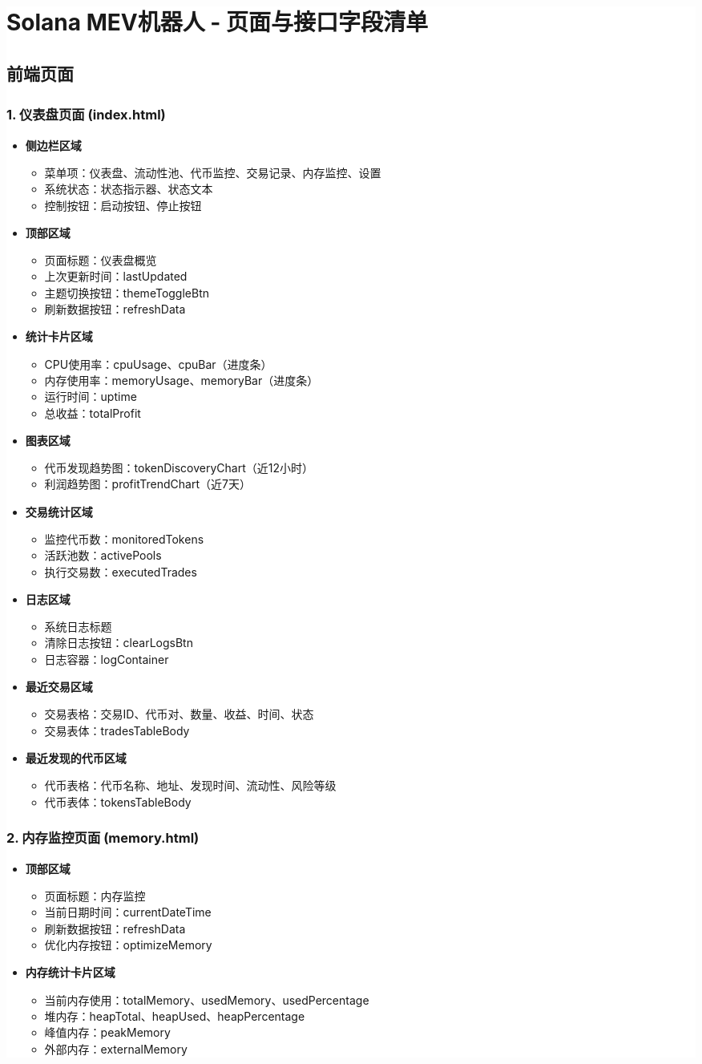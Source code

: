 # Solana MEV机器人 - 页面与接口字段清单

## 前端页面

### 1. 仪表盘页面 (index.html)
- **侧边栏区域**
  - 菜单项：仪表盘、流动性池、代币监控、交易记录、内存监控、设置
  - 系统状态：状态指示器、状态文本
  - 控制按钮：启动按钮、停止按钮

- **顶部区域**
  - 页面标题：仪表盘概览
  - 上次更新时间：lastUpdated
  - 主题切换按钮：themeToggleBtn
  - 刷新数据按钮：refreshData

- **统计卡片区域**
  - CPU使用率：cpuUsage、cpuBar（进度条）
  - 内存使用率：memoryUsage、memoryBar（进度条）
  - 运行时间：uptime
  - 总收益：totalProfit

- **图表区域**
  - 代币发现趋势图：tokenDiscoveryChart（近12小时）
  - 利润趋势图：profitTrendChart（近7天）

- **交易统计区域**
  - 监控代币数：monitoredTokens
  - 活跃池数：activePools
  - 执行交易数：executedTrades

- **日志区域**
  - 系统日志标题
  - 清除日志按钮：clearLogsBtn
  - 日志容器：logContainer

- **最近交易区域**
  - 交易表格：交易ID、代币对、数量、收益、时间、状态
  - 交易表体：tradesTableBody

- **最近发现的代币区域**
  - 代币表格：代币名称、地址、发现时间、流动性、风险等级
  - 代币表体：tokensTableBody

### 2. 内存监控页面 (memory.html)
- **顶部区域**
  - 页面标题：内存监控
  - 当前日期时间：currentDateTime
  - 刷新数据按钮：refreshData
  - 优化内存按钮：optimizeMemory

- **内存统计卡片区域**
  - 当前内存使用：totalMemory、usedMemory、usedPercentage
  - 堆内存：heapTotal、heapUsed、heapPercentage
  - 峰值内存：peakMemory
  - 外部内存：externalMemory

